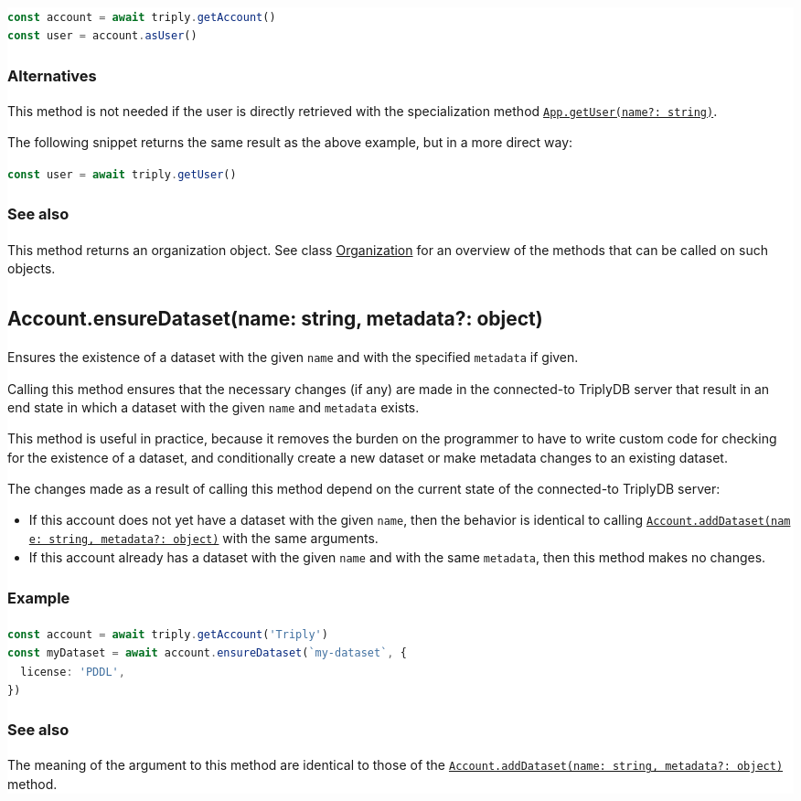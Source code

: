 ```ts
const account = await triply.getAccount()
const user = account.asUser()
```

### Alternatives

This method is not needed if the user is directly retrieved with the specialization method [`App.getUser(name?: string)`](../app/index.md#appgetusername-string).

The following snippet returns the same result as the above example, but in a more direct way:

```ts
const user = await triply.getUser()
```

### See also

This method returns an organization object. See class [Organization](../organization/index.md#organization) for an overview of the methods that can be called on such objects.


## Account.ensureDataset(name: string, metadata?: object)

Ensures the existence of a dataset with the given `name` and with the specified `metadata` if given.

Calling this method ensures that the necessary changes (if any) are made in the connected-to TriplyDB server that result in an end state in which a dataset with the given `name` and `metadata` exists.

This method is useful in practice, because it removes the burden on the programmer to have to write custom code for checking for the existence of a dataset, and conditionally create a new dataset or make metadata changes to an existing dataset.

The changes made as a result of calling this method depend on the current state of the connected-to TriplyDB server:

- If this account does not yet have a dataset with the given `name`, then the behavior is identical to calling [`Account.addDataset(name: string, metadata?: object)`](#accountadddatasetname-string-metadata-object) with the same arguments.
- If this account already has a dataset with the given `name` and with the same `metadata`, then this method makes no changes.

### Example

```ts
const account = await triply.getAccount('Triply')
const myDataset = await account.ensureDataset(`my-dataset`, {
  license: 'PDDL',
})
```

### See also

The meaning of the argument to this method are identical to those of the [`Account.addDataset(name: string, metadata?: object)`](#accountadddatasetname-string-metadata-object) method.
